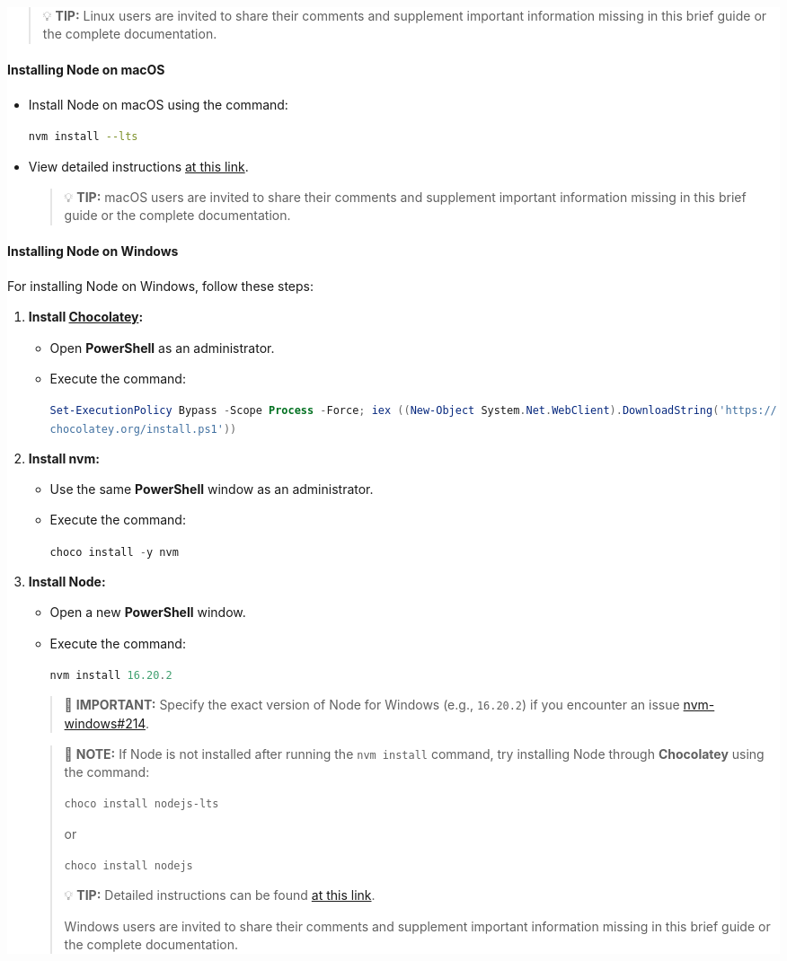   > 💡 **TIP:** Linux users are invited to share their comments and supplement important information missing in this brief guide or the complete documentation.

#### Installing Node on macOS

- Install Node on macOS using the command:

    ```bash
    nvm install --lts
    ```

* View detailed instructions [at this link](https://docs.antora.org/antora/latest/install/macos-requirements/).

  > 💡 **TIP:** macOS users are invited to share their comments and supplement important information missing in this brief guide or the complete documentation.

#### Installing Node on Windows

For installing Node on Windows, follow these steps:

1. **Install [Chocolatey](https://chocolatey.org/):**
    - Open **PowerShell** as an administrator.
    - Execute the command:

      ```powershell
      Set-ExecutionPolicy Bypass -Scope Process -Force; iex ((New-Object System.Net.WebClient).DownloadString('https://chocolatey.org/install.ps1'))
      ```

2. **Install nvm:**
    - Use the same **PowerShell** window as an administrator.
    - Execute the command:

      ```powershell
      choco install -y nvm
      ```

3. **Install Node:**
    - Open a new **PowerShell** window.
    - Execute the command:

      ```powershell
      nvm install 16.20.2
      ```

   > 🔑 **IMPORTANT:** Specify the exact version of Node for Windows (e.g., `16.20.2`) if you encounter an issue [nvm-windows#214](https://github.com/coreybutler/nvm-windows/issues/214).

   > 📝 **NOTE:** If Node is not installed after running the `nvm install` command, try installing Node through **Chocolatey** using the command:
   >
   > ```bash
    > choco install nodejs-lts
    > ```
   > or
   >
   > ```bash
    > choco install nodejs
    > ``` 
   >
   > 💡 **TIP:** Detailed instructions can be found [at this link](https://docs.antora.org/antora/latest/install/windows-requirements/).
   >
   > Windows users are invited to share their comments and supplement important information missing in this brief guide or the complete documentation.
